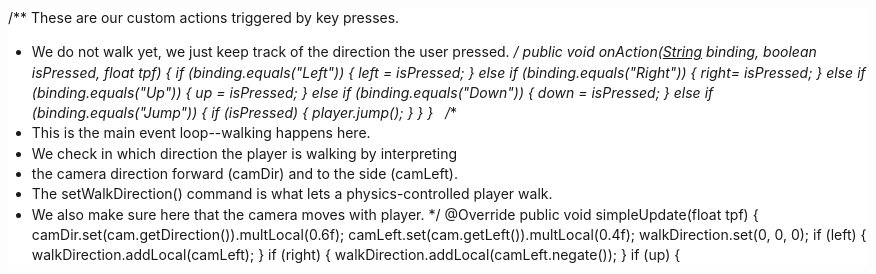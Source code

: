   <span class="co3">/** These are our custom actions triggered by key presses.
   * We do not walk yet, we just keep track of the direction the user pressed. */</span>
  <span class="kw1">public</span> <span class="kw4">void</span> onAction<span class="br0">(</span><a href="http://www.google.com/search?hl=en&amp;q=allinurl%3Adocs.oracle.com+javase+docs+api+string"><span class="kw3">String</span></a> binding, <span class="kw4">boolean</span> isPressed, <span class="kw4">float</span> tpf<span class="br0">)</span> <span class="br0">{</span>
    <span class="kw1">if</span> <span class="br0">(</span>binding.<span class="me1">equals</span><span class="br0">(</span><span class="st0">"Left"</span><span class="br0">)</span><span class="br0">)</span> <span class="br0">{</span>
      left <span class="sy0">=</span> isPressed<span class="sy0">;</span>
    <span class="br0">}</span> <span class="kw1">else</span> <span class="kw1">if</span> <span class="br0">(</span>binding.<span class="me1">equals</span><span class="br0">(</span><span class="st0">"Right"</span><span class="br0">)</span><span class="br0">)</span> <span class="br0">{</span>
      right<span class="sy0">=</span> isPressed<span class="sy0">;</span>
    <span class="br0">}</span> <span class="kw1">else</span> <span class="kw1">if</span> <span class="br0">(</span>binding.<span class="me1">equals</span><span class="br0">(</span><span class="st0">"Up"</span><span class="br0">)</span><span class="br0">)</span> <span class="br0">{</span>
      up <span class="sy0">=</span> isPressed<span class="sy0">;</span>
    <span class="br0">}</span> <span class="kw1">else</span> <span class="kw1">if</span> <span class="br0">(</span>binding.<span class="me1">equals</span><span class="br0">(</span><span class="st0">"Down"</span><span class="br0">)</span><span class="br0">)</span> <span class="br0">{</span>
      down <span class="sy0">=</span> isPressed<span class="sy0">;</span>
    <span class="br0">}</span> <span class="kw1">else</span> <span class="kw1">if</span> <span class="br0">(</span>binding.<span class="me1">equals</span><span class="br0">(</span><span class="st0">"Jump"</span><span class="br0">)</span><span class="br0">)</span> <span class="br0">{</span>
      <span class="kw1">if</span> <span class="br0">(</span>isPressed<span class="br0">)</span> <span class="br0">{</span> player.<span class="me1">jump</span><span class="br0">(</span><span class="br0">)</span><span class="sy0">;</span> <span class="br0">}</span>
    <span class="br0">}</span>
  <span class="br0">}</span>
 
  <span class="co3">/**
   * This is the main event loop--walking happens here.
   * We check in which direction the player is walking by interpreting
   * the camera direction forward (camDir) and to the side (camLeft).
   * The setWalkDirection() command is what lets a physics-controlled player walk.
   * We also make sure here that the camera moves with player.
   */</span>
  @Override
    <span class="kw1">public</span> <span class="kw4">void</span> simpleUpdate<span class="br0">(</span><span class="kw4">float</span> tpf<span class="br0">)</span> <span class="br0">{</span>
        camDir.<span class="me1">set</span><span class="br0">(</span>cam.<span class="me1">getDirection</span><span class="br0">(</span><span class="br0">)</span><span class="br0">)</span>.<span class="me1">multLocal</span><span class="br0">(</span>0.6f<span class="br0">)</span><span class="sy0">;</span>
        camLeft.<span class="me1">set</span><span class="br0">(</span>cam.<span class="me1">getLeft</span><span class="br0">(</span><span class="br0">)</span><span class="br0">)</span>.<span class="me1">multLocal</span><span class="br0">(</span>0.4f<span class="br0">)</span><span class="sy0">;</span>
        walkDirection.<span class="me1">set</span><span class="br0">(</span><span class="nu0">0</span>, <span class="nu0">0</span>, <span class="nu0">0</span><span class="br0">)</span><span class="sy0">;</span>
        <span class="kw1">if</span> <span class="br0">(</span>left<span class="br0">)</span> <span class="br0">{</span>
            walkDirection.<span class="me1">addLocal</span><span class="br0">(</span>camLeft<span class="br0">)</span><span class="sy0">;</span>
        <span class="br0">}</span>
        <span class="kw1">if</span> <span class="br0">(</span>right<span class="br0">)</span> <span class="br0">{</span>
            walkDirection.<span class="me1">addLocal</span><span class="br0">(</span>camLeft.<span class="me1">negate</span><span class="br0">(</span><span class="br0">)</span><span class="br0">)</span><span class="sy0">;</span>
        <span class="br0">}</span>
        <span class="kw1">if</span> <span class="br0">(</span>up<span class="br0">)</span> <span class="br0">{</span>